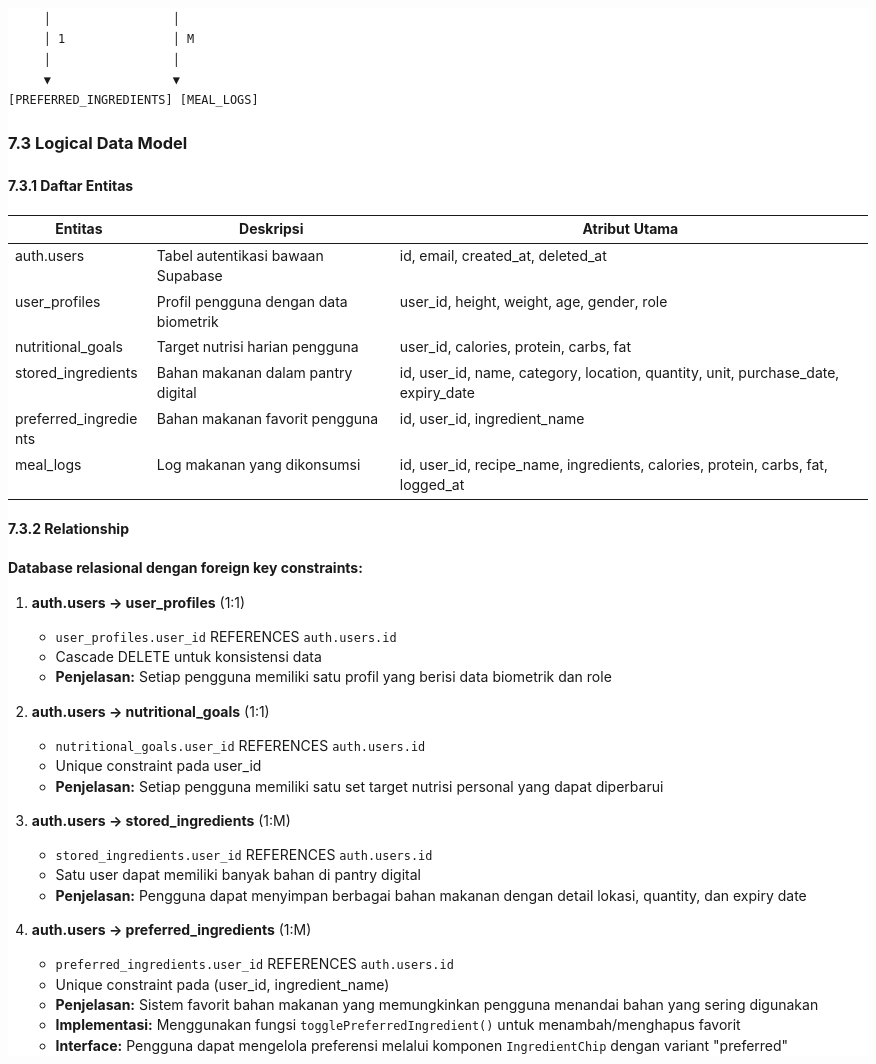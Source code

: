 ```
     │                 │
     │ 1               │ M
     │                 │
     ▼                 ▼
[PREFERRED_INGREDIENTS] [MEAL_LOGS]
```

### 7.3 Logical Data Model

#### 7.3.1 Daftar Entitas

| Entitas | Deskripsi | Atribut Utama |
|---------|-----------|---------------|
| auth.users | Tabel autentikasi bawaan Supabase | id, email, created_at, deleted_at |
| user_profiles | Profil pengguna dengan data biometrik | user_id, height, weight, age, gender, role |
| nutritional_goals | Target nutrisi harian pengguna | user_id, calories, protein, carbs, fat |
| stored_ingredients | Bahan makanan dalam pantry digital | id, user_id, name, category, location, quantity, unit, purchase_date, expiry_date |
| preferred_ingredients | Bahan makanan favorit pengguna | id, user_id, ingredient_name |
| meal_logs | Log makanan yang dikonsumsi | id, user_id, recipe_name, ingredients, calories, protein, carbs, fat, logged_at |

#### 7.3.2 Relationship

**Database relasional dengan foreign key constraints:**

1. **auth.users → user_profiles** (1:1)
   - `user_profiles.user_id` REFERENCES `auth.users.id`
   - Cascade DELETE untuk konsistensi data
   - **Penjelasan:** Setiap pengguna memiliki satu profil yang berisi data biometrik dan role

2. **auth.users → nutritional_goals** (1:1)
   - `nutritional_goals.user_id` REFERENCES `auth.users.id`
   - Unique constraint pada user_id
   - **Penjelasan:** Setiap pengguna memiliki satu set target nutrisi personal yang dapat diperbarui

3. **auth.users → stored_ingredients** (1:M)
   - `stored_ingredients.user_id` REFERENCES `auth.users.id`
   - Satu user dapat memiliki banyak bahan di pantry digital
   - **Penjelasan:** Pengguna dapat menyimpan berbagai bahan makanan dengan detail lokasi, quantity, dan expiry date

4. **auth.users → preferred_ingredients** (1:M)
   - `preferred_ingredients.user_id` REFERENCES `auth.users.id`
   - Unique constraint pada (user_id, ingredient_name)
   - **Penjelasan:** Sistem favorit bahan makanan yang memungkinkan pengguna menandai bahan yang sering digunakan
   - **Implementasi:** Menggunakan fungsi `togglePreferredIngredient()` untuk menambah/menghapus favorit
   - **Interface:** Pengguna dapat mengelola preferensi melalui komponen `IngredientChip` dengan variant "preferred"
